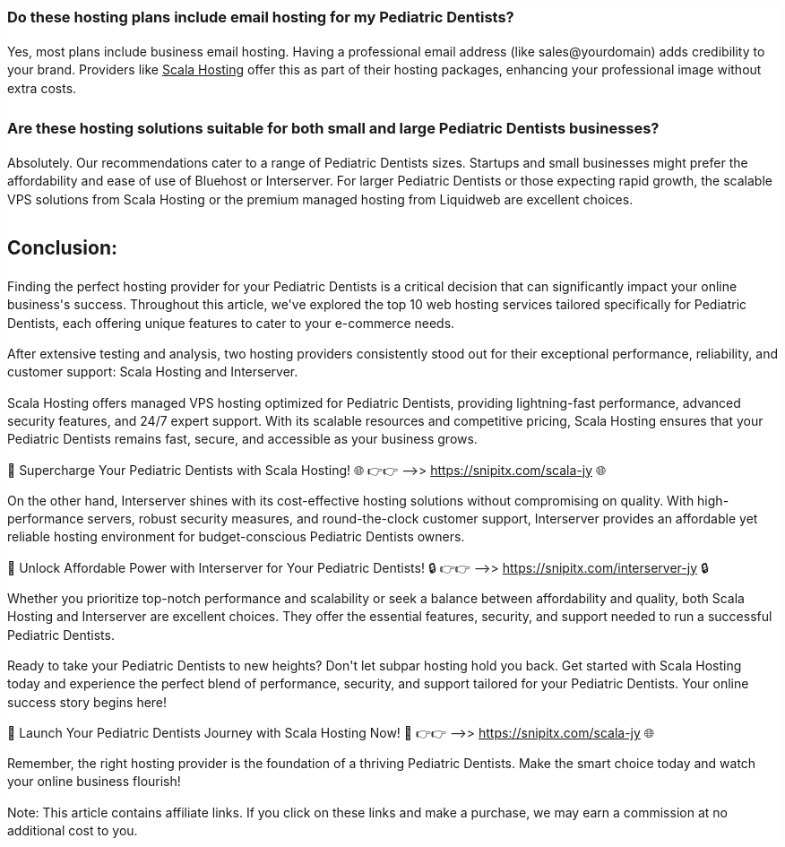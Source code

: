 ### Do these hosting plans include email hosting for my Pediatric Dentists? 
Yes, most plans include business email hosting. Having a professional email address (like sales@yourdomain) adds credibility to your brand. Providers like [Scala Hosting](https://snipitx.com/scala-jy) offer this as part of their hosting packages, enhancing your professional image without extra costs.

### Are these hosting solutions suitable for both small and large Pediatric Dentists businesses? 
Absolutely. Our recommendations cater to a range of Pediatric Dentists sizes. Startups and small businesses might prefer the affordability and ease of use of Bluehost or Interserver. For larger Pediatric Dentists or those expecting rapid growth, the scalable VPS solutions from Scala Hosting or the premium managed hosting from Liquidweb are excellent choices.

## Conclusion:

Finding the perfect hosting provider for your Pediatric Dentists is a critical decision that can significantly impact your online business's success. Throughout this article, we've explored the top 10 web hosting services tailored specifically for Pediatric Dentists, each offering unique features to cater to your e-commerce needs.

After extensive testing and analysis, two hosting providers consistently stood out for their exceptional performance, reliability, and customer support: Scala Hosting and Interserver.

Scala Hosting offers managed VPS hosting optimized for Pediatric Dentists, providing lightning-fast performance, advanced security features, and 24/7 expert support. With its scalable resources and competitive pricing, Scala Hosting ensures that your Pediatric Dentists remains fast, secure, and accessible as your business grows.

🚀 Supercharge Your Pediatric Dentists with Scala Hosting! 🌐
👉👉 -->> https://snipitx.com/scala-jy 🌐

On the other hand, Interserver shines with its cost-effective hosting solutions without compromising on quality. With high-performance servers, robust security measures, and round-the-clock customer support, Interserver provides an affordable yet reliable hosting environment for budget-conscious Pediatric Dentists owners.

💸 Unlock Affordable Power with Interserver for Your Pediatric Dentists! 🔒
👉👉 -->> https://snipitx.com/interserver-jy 🔒

Whether you prioritize top-notch performance and scalability or seek a balance between affordability and quality, both Scala Hosting and Interserver are excellent choices. They offer the essential features, security, and support needed to run a successful Pediatric Dentists.

Ready to take your Pediatric Dentists to new heights? Don't let subpar hosting hold you back. Get started with Scala Hosting today and experience the perfect blend of performance, security, and support tailored for your Pediatric Dentists. Your online success story begins here!

🚀 Launch Your Pediatric Dentists Journey with Scala Hosting Now! 🌟
👉👉 -->> https://snipitx.com/scala-jy 🌐

Remember, the right hosting provider is the foundation of a thriving Pediatric Dentists. Make the smart choice today and watch your online business flourish!

Note: This article contains affiliate links. If you click on these links and make a purchase, we may earn a commission at no additional cost to you.